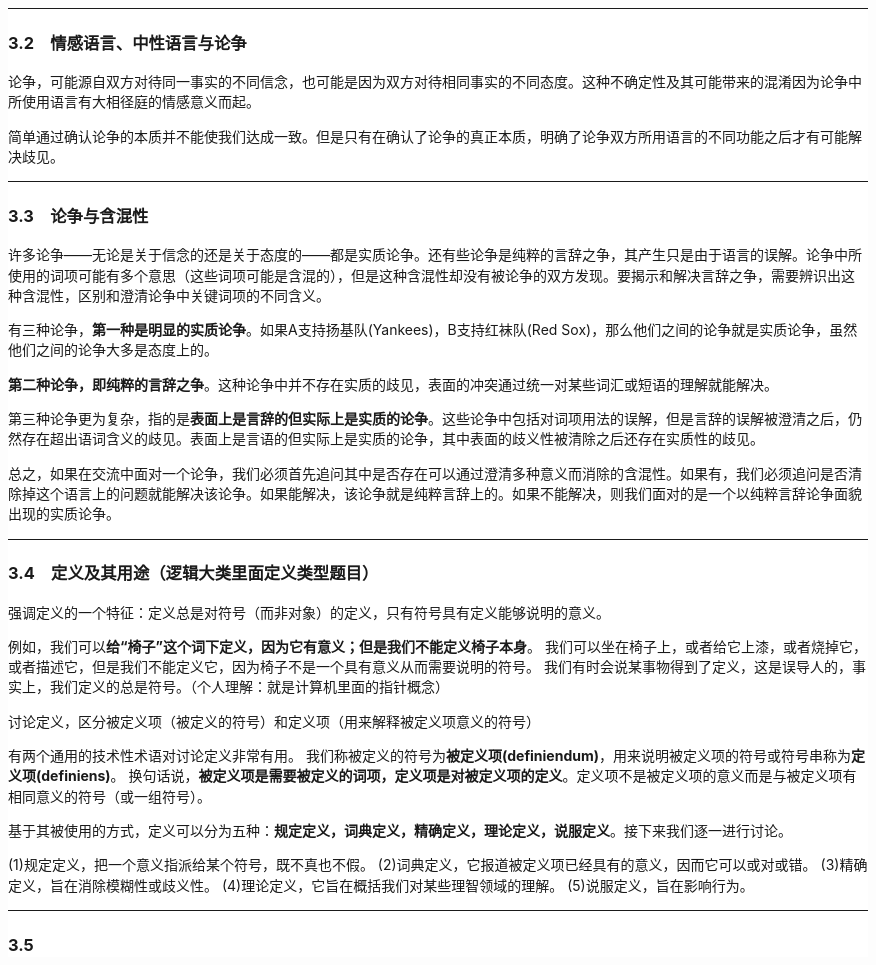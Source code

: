 
---

### 3.2　情感语言、中性语言与论争

论争，可能源自双方对待同一事实的不同信念，也可能是因为双方对待相同事实的不同态度。这种不确定性及其可能带来的混淆因为论争中所使用语言有大相径庭的情感意义而起。

简单通过确认论争的本质并不能使我们达成一致。但是只有在确认了论争的真正本质，明确了论争双方所用语言的不同功能之后才有可能解决歧见。




---

### 3.3　论争与含混性

许多论争——无论是关于信念的还是关于态度的——都是实质论争。还有些论争是纯粹的言辞之争，其产生只是由于语言的误解。论争中所使用的词项可能有多个意思（这些词项可能是含混的），但是这种含混性却没有被论争的双方发现。要揭示和解决言辞之争，需要辨识出这种含混性，区别和澄清论争中关键词项的不同含义。


有三种论争，**第一种是明显的实质论争**。如果A支持扬基队(Yankees)，B支持红袜队(Red Sox)，那么他们之间的论争就是实质论争，虽然他们之间的论争大多是态度上的。

**第二种论争，即纯粹的言辞之争**。这种论争中并不存在实质的歧见，表面的冲突通过统一对某些词汇或短语的理解就能解决。

第三种论争更为复杂，指的是**表面上是言辞的但实际上是实质的论争**。这些论争中包括对词项用法的误解，但是言辞的误解被澄清之后，仍然存在超出语词含义的歧见。表面上是言语的但实际上是实质的论争，其中表面的歧义性被清除之后还存在实质性的歧见。

总之，如果在交流中面对一个论争，我们必须首先追问其中是否存在可以通过澄清多种意义而消除的含混性。如果有，我们必须追问是否清除掉这个语言上的问题就能解决该论争。如果能解决，该论争就是纯粹言辞上的。如果不能解决，则我们面对的是一个以纯粹言辞论争面貌出现的实质论争。


---

### 3.4　定义及其用途（逻辑大类里面定义类型题目）

强调定义的一个特征：定义总是对符号（而非对象）的定义，只有符号具有定义能够说明的意义。

例如，我们可以**给“椅子”这个词下定义，因为它有意义；但是我们不能定义椅子本身**。
我们可以坐在椅子上，或者给它上漆，或者烧掉它，或者描述它，但是我们不能定义它，因为椅子不是一个具有意义从而需要说明的符号。
我们有时会说某事物得到了定义，这是误导人的，事实上，我们定义的总是符号。（个人理解：就是计算机里面的指针概念）

讨论定义，区分被定义项（被定义的符号）和定义项（用来解释被定义项意义的符号）

有两个通用的技术性术语对讨论定义非常有用。
我们称被定义的符号为**被定义项(definiendum)**，用来说明被定义项的符号或符号串称为**定义项(definiens)**。
换句话说，**被定义项是需要被定义的词项，定义项是对被定义项的定义**。定义项不是被定义项的意义而是与被定义项有相同意义的符号（或一组符号）。

基于其被使用的方式，定义可以分为五种：**规定定义，词典定义，精确定义，理论定义，说服定义**。接下来我们逐一进行讨论。

(1)规定定义，把一个意义指派给某个符号，既不真也不假。
(2)词典定义，它报道被定义项已经具有的意义，因而它可以或对或错。
(3)精确定义，旨在消除模糊性或歧义性。
(4)理论定义，它旨在概括我们对某些理智领域的理解。
(5)说服定义，旨在影响行为。


---

### 3.5
